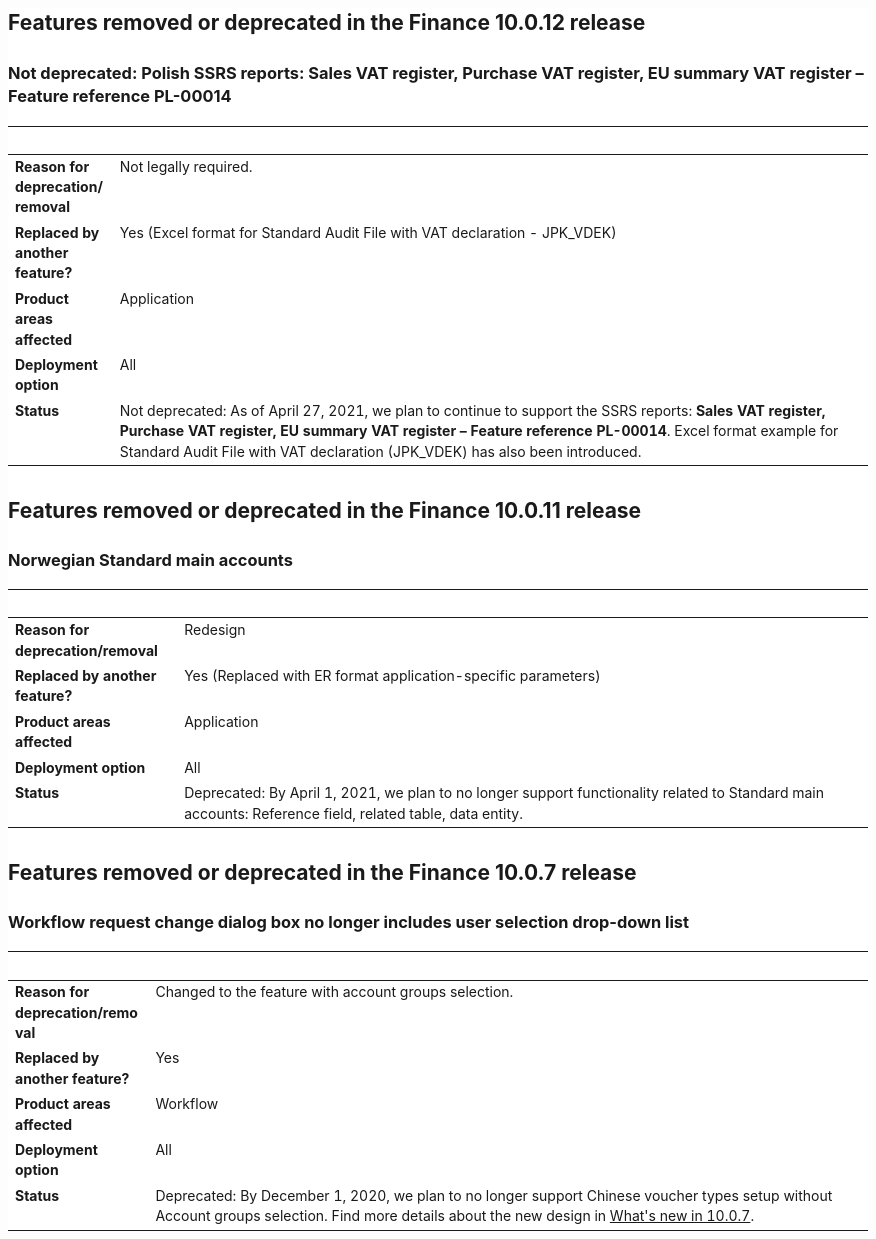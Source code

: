 ## Features removed or deprecated in the Finance 10.0.12 release

### Not deprecated: Polish SSRS reports: Sales VAT register, Purchase VAT register, EU summary VAT register – Feature reference PL-00014

| &nbsp; | &nbsp; |
|------------|--------------------|
| **Reason for deprecation/removal** | Not legally required.  |
| **Replaced by another feature?**   | Yes (Excel format for Standard Audit File with VAT declaration - JPK_VDEK) |
| **Product areas affected**         | Application |
| **Deployment option**              | All |
| **Status**                         | Not deprecated: As of April 27, 2021, we plan to continue to support the SSRS reports: **Sales VAT register, Purchase VAT register, EU summary VAT register – Feature reference PL-00014**. Excel format example for Standard Audit File with VAT declaration (JPK_VDEK) has also been introduced. |

## Features removed or deprecated in the Finance 10.0.11 release

### Norwegian Standard main accounts

| &nbsp; | &nbsp; |
|------------|--------------------|
| **Reason for deprecation/removal** | Redesign  |
| **Replaced by another feature?**   | Yes (Replaced with ER format application-specific parameters) |
| **Product areas affected**         | Application |
| **Deployment option**              | All |
| **Status**                         | Deprecated: By April 1, 2021, we plan to no longer support functionality related to Standard main accounts: Reference field, related table, data entity. |

## Features removed or deprecated in the Finance 10.0.7 release

### Workflow request change dialog box no longer includes user selection drop-down list

| &nbsp; | &nbsp; |
|------------|--------------------|
| **Reason for deprecation/removal** | Changed to the feature with account groups selection.  |
| **Replaced by another feature?**   | Yes |
| **Product areas affected**         | Workflow |
| **Deployment option**              | All |
| **Status**                         | Deprecated: By December 1, 2020, we plan to no longer support Chinese voucher types setup without Account groups selection. Find more details about the new design in [What's new in 10.0.7](../dev-itpro/whats-new-changed-10-0-7.md). |
